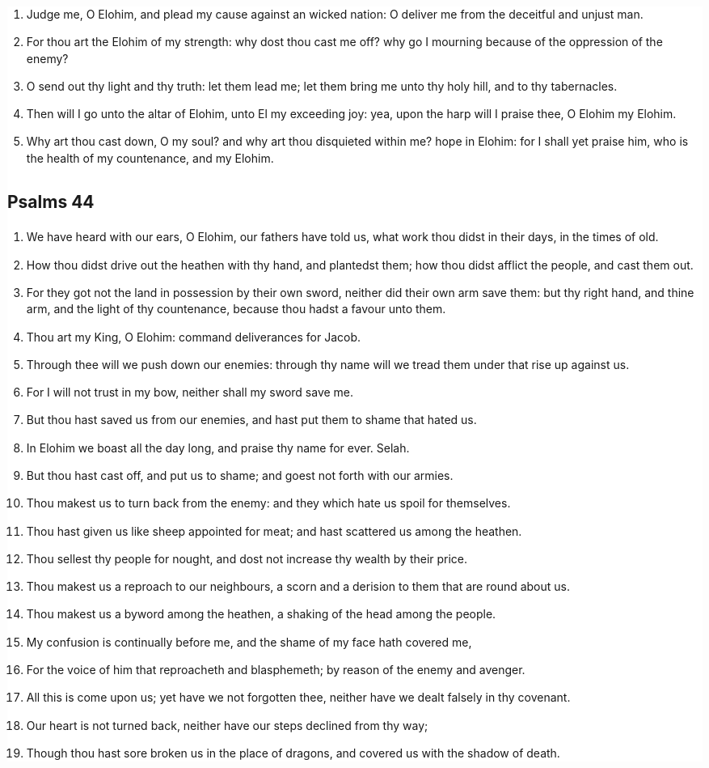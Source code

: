 1. Judge me, O Elohim, and plead my cause against an wicked nation: O deliver me from the deceitful and unjust man.

2. For thou art the Elohim of my strength: why dost thou cast me off? why go I mourning because of the oppression of the enemy?

3. O send out thy light and thy truth: let them lead me; let them bring me unto thy holy hill, and to thy tabernacles.

4. Then will I go unto the altar of Elohim, unto El my exceeding joy: yea, upon the harp will I praise thee, O Elohim my Elohim.

5. Why art thou cast down, O my soul? and why art thou disquieted within me? hope in Elohim: for I shall yet praise him, who is the health of my countenance, and my Elohim.  

## Psalms 44

1. We have heard with our ears, O Elohim, our fathers have told us, what work thou didst in their days, in the times of old.

2. How thou didst drive out the heathen with thy hand, and plantedst them; how thou didst afflict the people, and cast them out.

3. For they got not the land in possession by their own sword, neither did their own arm save them: but thy right hand, and thine arm, and the light of thy countenance, because thou hadst a favour unto them.

4. Thou art my King, O Elohim: command deliverances for Jacob.

5. Through thee will we push down our enemies: through thy name will we tread them under that rise up against us.

6. For I will not trust in my bow, neither shall my sword save me.

7. But thou hast saved us from our enemies, and hast put them to shame that hated us.

8. In Elohim we boast all the day long, and praise thy name for ever. Selah.

9. But thou hast cast off, and put us to shame; and goest not forth with our armies.

10. Thou makest us to turn back from the enemy: and they which hate us spoil for themselves.

11. Thou hast given us like sheep appointed for meat; and hast scattered us among the heathen.

12. Thou sellest thy people for nought, and dost not increase thy wealth by their price.

13. Thou makest us a reproach to our neighbours, a scorn and a derision to them that are round about us.

14. Thou makest us a byword among the heathen, a shaking of the head among the people.

15. My confusion is continually before me, and the shame of my face hath covered me,

16. For the voice of him that reproacheth and blasphemeth; by reason of the enemy and avenger.

17. All this is come upon us; yet have we not forgotten thee, neither have we dealt falsely in thy covenant.

18. Our heart is not turned back, neither have our steps declined from thy way;

19. Though thou hast sore broken us in the place of dragons, and covered us with the shadow of death.
